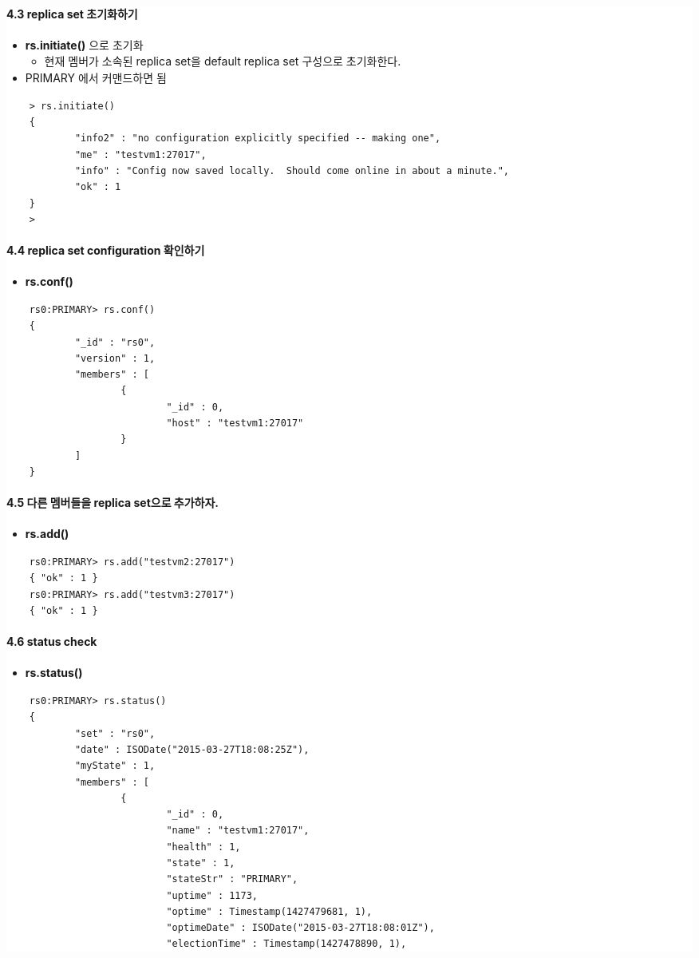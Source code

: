 #### 4.3 replica set 초기화하기

  * **rs.initiate()** 으로 초기화
    * 현재 멤버가 소속된 replica set을 default replica set 구성으로 초기화한다.
  * PRIMARY 에서 커맨드하면 됨

```
    > rs.initiate()
    {
            "info2" : "no configuration explicitly specified -- making one",
            "me" : "testvm1:27017",
            "info" : "Config now saved locally.  Should come online in about a minute.",
            "ok" : 1
    }
    >
```

#### 4.4 replica set configuration 확인하기

  * **rs.conf()**

```
    rs0:PRIMARY> rs.conf()
    {
            "_id" : "rs0",
            "version" : 1,
            "members" : [
                    {
                            "_id" : 0,
                            "host" : "testvm1:27017"
                    }
            ]
    }
```

#### 4.5 다른 멤버들을 replica set으로 추가하자.

  * **rs.add()**

```
    rs0:PRIMARY> rs.add("testvm2:27017")
    { "ok" : 1 }
    rs0:PRIMARY> rs.add("testvm3:27017")
    { "ok" : 1 }

```

#### 4.6 status check

  * **rs.status()**

```
    rs0:PRIMARY> rs.status()
    {
            "set" : "rs0",
            "date" : ISODate("2015-03-27T18:08:25Z"),
            "myState" : 1,
            "members" : [
                    {
                            "_id" : 0,
                            "name" : "testvm1:27017",
                            "health" : 1,
                            "state" : 1,
                            "stateStr" : "PRIMARY",
                            "uptime" : 1173,
                            "optime" : Timestamp(1427479681, 1),
                            "optimeDate" : ISODate("2015-03-27T18:08:01Z"),
                            "electionTime" : Timestamp(1427478890, 1),
```